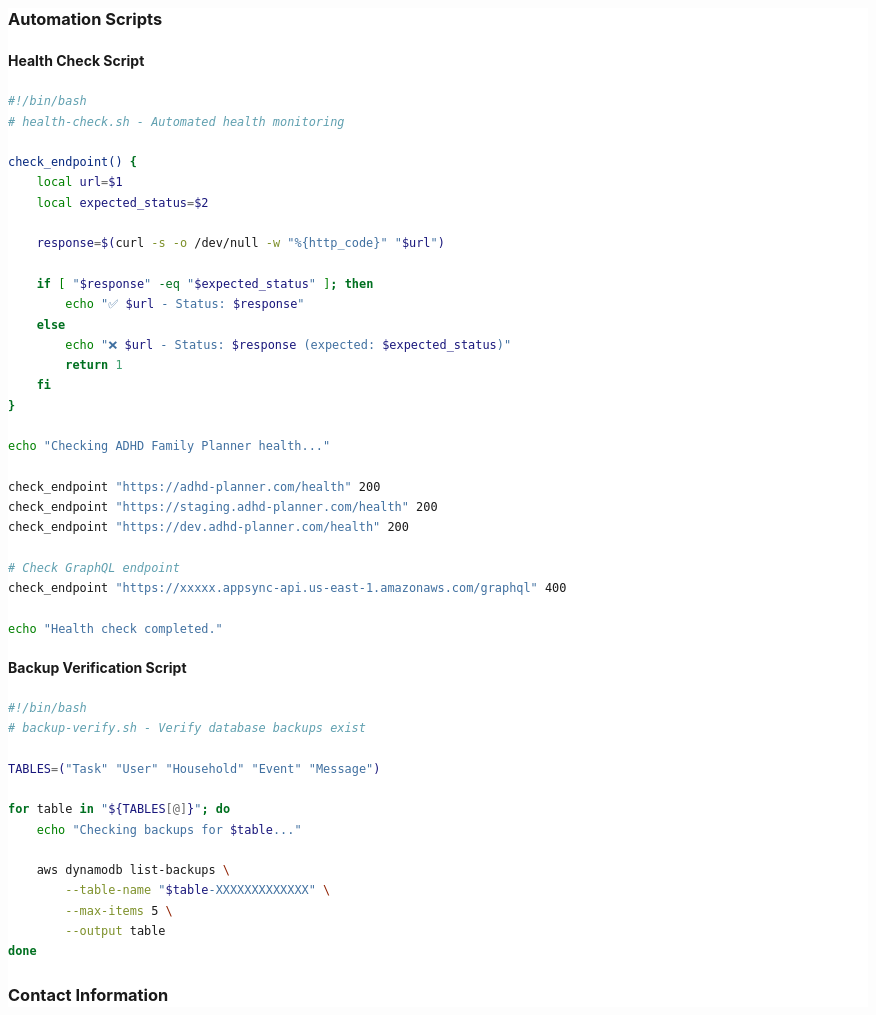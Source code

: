 ### Automation Scripts

#### Health Check Script

```bash
#!/bin/bash
# health-check.sh - Automated health monitoring

check_endpoint() {
    local url=$1
    local expected_status=$2
    
    response=$(curl -s -o /dev/null -w "%{http_code}" "$url")
    
    if [ "$response" -eq "$expected_status" ]; then
        echo "✅ $url - Status: $response"
    else
        echo "❌ $url - Status: $response (expected: $expected_status)"
        return 1
    fi
}

echo "Checking ADHD Family Planner health..."

check_endpoint "https://adhd-planner.com/health" 200
check_endpoint "https://staging.adhd-planner.com/health" 200  
check_endpoint "https://dev.adhd-planner.com/health" 200

# Check GraphQL endpoint
check_endpoint "https://xxxxx.appsync-api.us-east-1.amazonaws.com/graphql" 400

echo "Health check completed."
```

#### Backup Verification Script

```bash
#!/bin/bash
# backup-verify.sh - Verify database backups exist

TABLES=("Task" "User" "Household" "Event" "Message")

for table in "${TABLES[@]}"; do
    echo "Checking backups for $table..."
    
    aws dynamodb list-backups \
        --table-name "$table-XXXXXXXXXXXXX" \
        --max-items 5 \
        --output table
done
```

### Contact Information
